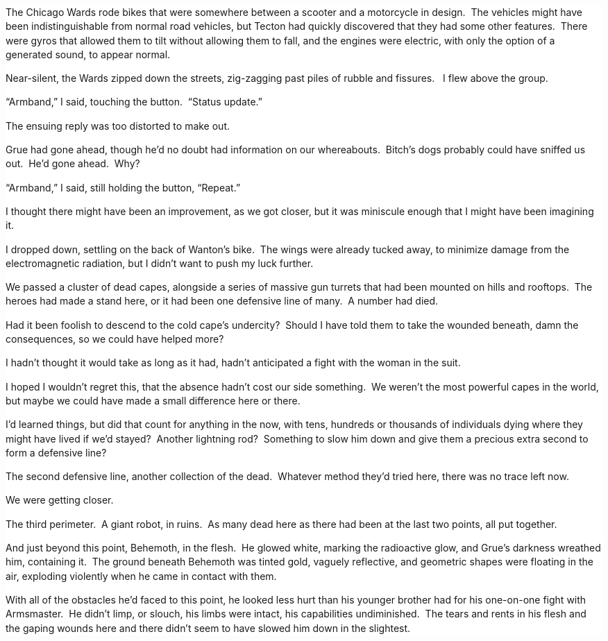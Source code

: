 The Chicago Wards rode bikes that were somewhere between a scooter and a motorcycle in design.  The vehicles might have been indistinguishable from normal road vehicles, but Tecton had quickly discovered that they had some other features.  There were gyros that allowed them to tilt without allowing them to fall, and the engines were electric, with only the option of a generated sound, to appear normal.

Near-silent, the Wards zipped down the streets, zig-zagging past piles of rubble and fissures.   I flew above the group.

“Armband,” I said, touching the button.  “Status update.”

The ensuing reply was too distorted to make out.

Grue had gone ahead, though he’d no doubt had information on our whereabouts.  Bitch’s dogs probably could have sniffed us out.  He’d gone ahead.  Why?

“Armband,” I said, still holding the button, “Repeat.”

I thought there might have been an improvement, as we got closer, but it was miniscule enough that I might have been imagining it.

I dropped down, settling on the back of Wanton’s bike.  The wings were already tucked away, to minimize damage from the electromagnetic radiation, but I didn’t want to push my luck further.

We passed a cluster of dead capes, alongside a series of massive gun turrets that had been mounted on hills and rooftops.  The heroes had made a stand here, or it had been one defensive line of many.  A number had died.

Had it been foolish to descend to the cold cape’s undercity?  Should I have told them to take the wounded beneath, damn the consequences, so we could have helped more?

I hadn’t thought it would take as long as it had, hadn’t anticipated a fight with the woman in the suit.

I hoped I wouldn’t regret this, that the absence hadn’t cost our side something.  We weren’t the most powerful capes in the world, but maybe we could have made a small difference here or there.

I’d learned things, but did that count for anything in the now, with tens, hundreds or thousands of individuals dying where they might have lived if we’d stayed?  Another lightning rod?  Something to slow him down and give them a precious extra second to form a defensive line?

The second defensive line, another collection of the dead.  Whatever method they’d tried here, there was no trace left now.

We were getting closer.

The third perimeter.  A giant robot, in ruins.  As many dead here as there had been at the last two points, all put together.

And just beyond this point, Behemoth, in the flesh.  He glowed white, marking the radioactive glow, and Grue’s darkness wreathed him, containing it.  The ground beneath Behemoth was tinted gold, vaguely reflective, and geometric shapes were floating in the air, exploding violently when he came in contact with them.

With all of the obstacles he’d faced to this point, he looked less hurt than his younger brother had for his one-on-one fight with Armsmaster.  He didn’t limp, or slouch, his limbs were intact, his capabilities undiminished.  The tears and rents in his flesh and the gaping wounds here and there didn’t seem to have slowed him down in the slightest.
